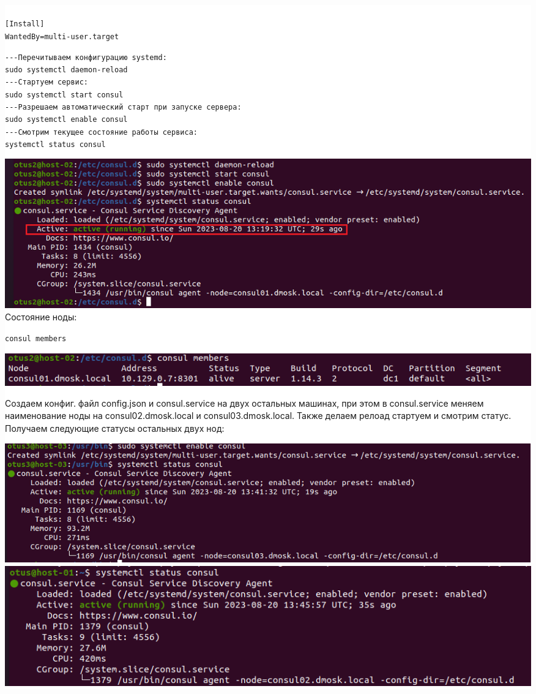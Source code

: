 ```

[Install]
WantedBy=multi-user.target
```
```postgres
---Перечитываем конфигурацию systemd:
sudo systemctl daemon-reload
---Стартуем сервис:
sudo systemctl start consul
---Разрешаем автоматический старт при запуске сервера:
sudo systemctl enable consul
---Смотрим текущее состояние работы сервиса:
systemctl status consul
```
![Inst](Itog/consul_stat.png)
Состояние ноды:
```
consul members
```
![Inst](Itog/mem_nod.png)

Создаем конфиг. файл config.json и consul.service на двух остальных машинах, при этом в consul.service меняем наименование ноды на consul02.dmosk.local и consul03.dmosk.local. Также делаем релоад стартуем и смотрим статус. Получаем следующие статусы остальных двух нод:

![Inst](Itog/consul_stat3.png)
![Inst](Itog/consul_stat2.png)

